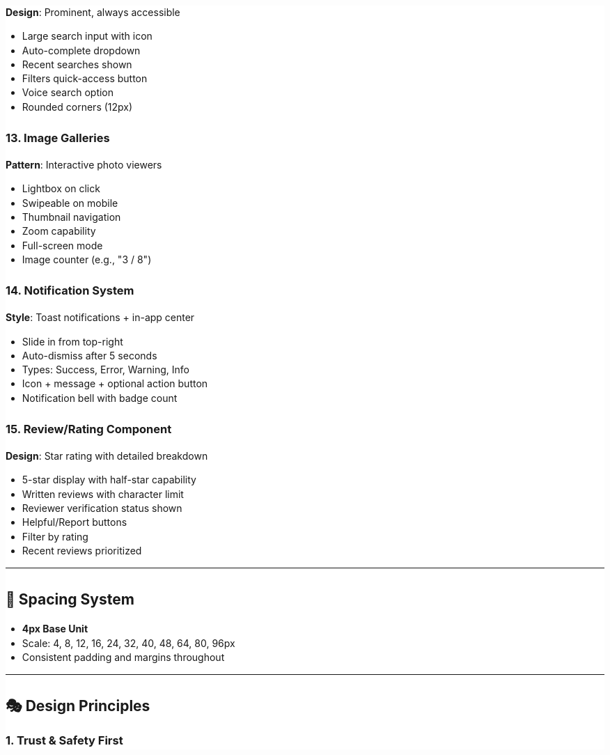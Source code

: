 **Design**: Prominent, always accessible

- Large search input with icon
- Auto-complete dropdown
- Recent searches shown
- Filters quick-access button
- Voice search option
- Rounded corners (12px)

### 13. **Image Galleries**

**Pattern**: Interactive photo viewers

- Lightbox on click
- Swipeable on mobile
- Thumbnail navigation
- Zoom capability
- Full-screen mode
- Image counter (e.g., "3 / 8")

### 14. **Notification System**

**Style**: Toast notifications + in-app center

- Slide in from top-right
- Auto-dismiss after 5 seconds
- Types: Success, Error, Warning, Info
- Icon + message + optional action button
- Notification bell with badge count

### 15. **Review/Rating Component**

**Design**: Star rating with detailed breakdown

- 5-star display with half-star capability
- Written reviews with character limit
- Reviewer verification status shown
- Helpful/Report buttons
- Filter by rating
- Recent reviews prioritized

---

## 📐 Spacing System

- **4px Base Unit**
- Scale: 4, 8, 12, 16, 24, 32, 40, 48, 64, 80, 96px
- Consistent padding and margins throughout

---

## 🎭 Design Principles

### 1. **Trust & Safety First**
